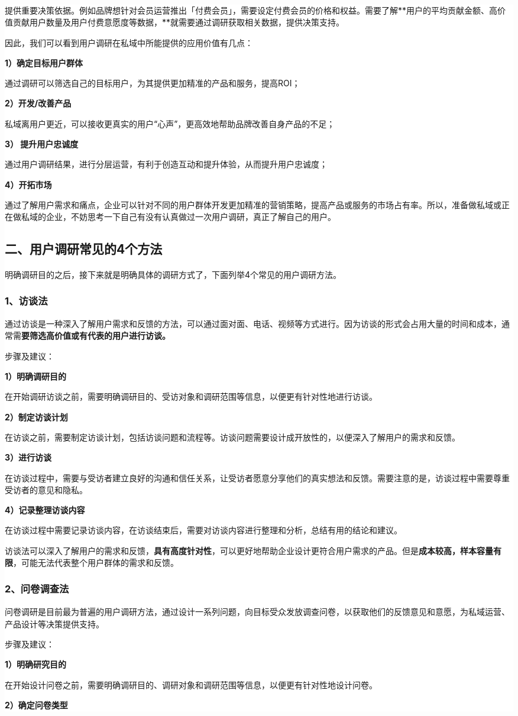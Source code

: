 提供重要决策依据。例如品牌想针对会员运营推出「付费会员」，需要设定付费会员的价格和权益。需要了解**用户的平均贡献金额、高价值贡献用户数量及用户付费意愿度等数据，**就需要通过调研获取相关数据，提供决策支持。

因此，我们可以看到用户调研在私域中所能提供的应用价值有几点：

**1）确定目标用户群体**

通过调研可以筛选自己的目标用户，为其提供更加精准的产品和服务，提高ROI；

**2）开发/改善产品**

私域离用户更近，可以接收更真实的用户“心声”，更高效地帮助品牌改善自身产品的不足；

**3） 提升用户忠诚度**

通过用户调研结果，进行分层运营，有利于创造互动和提升体验，从而提升用户忠诚度；

**4）开拓市场**

通过了解用户需求和痛点，企业可以针对不同的用户群体开发更加精准的营销策略，提高产品或服务的市场占有率。所以，准备做私域或正在做私域的企业，不妨思考一下自己有没有认真做过一次用户调研，真正了解自己的用户。

## 二、用户调研常见的4个方法

明确调研目的之后，接下来就是明确具体的调研方式了，下面列举4个常见的用户调研方法。

### 1、访谈法

通过访谈是一种深入了解用户需求和反馈的方法，可以通过面对面、电话、视频等方式进行。因为访谈的形式会占用大量的时间和成本，通常需**要筛选高价值或有代表的用户进行访谈。**

步骤及建议：

**1）明确调研目的**

在开始调研访谈之前，需要明确调研目的、受访对象和调研范围等信息，以便更有针对性地进行访谈。

**2）制定访谈计划**

在访谈之前，需要制定访谈计划，包括访谈问题和流程等。访谈问题需要设计成开放性的，以便深入了解用户的需求和反馈。

**3）进行访谈**

在访谈过程中，需要与受访者建立良好的沟通和信任关系，让受访者愿意分享他们的真实想法和反馈。需要注意的是，访谈过程中需要尊重受访者的意见和隐私。

**4）记录整理访谈内容**

在访谈过程中需要记录访谈内容，在访谈结束后，需要对访谈内容进行整理和分析，总结有用的结论和建议。

访谈法可以深入了解用户的需求和反馈，**具有高度针对性**，可以更好地帮助企业设计更符合用户需求的产品。但是**成本较高，样本容量有限**，可能无法代表整个用户群体的需求和反馈。

### 2、问卷调查法

问卷调研是目前最为普遍的用户调研方法，通过设计一系列问题，向目标受众发放调查问卷，以获取他们的反馈意见和意愿，为私域运营、产品设计等决策提供支持。

步骤及建议：

**1）明确研究目的**

在开始设计问卷之前，需要明确调研目的、调研对象和调研范围等信息，以便更有针对性地设计问卷。

**2）确定问卷类型**
